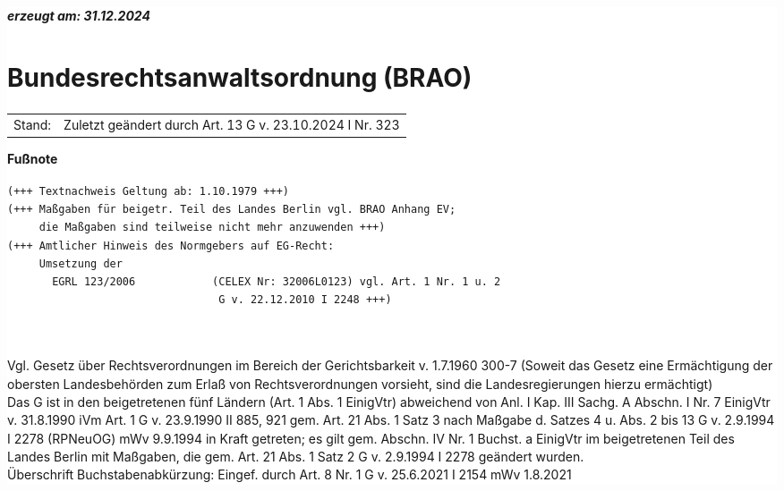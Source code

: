   
  

##### erzeugt am: 31.12.2024

</td>

</tr>

</table>

<span id="BJNR005650959.html"></span>

# Bundesrechtsanwaltsordnung (BRAO)

<div>

<div class="jnhtml">

|        |                                                          |
| ------ | -------------------------------------------------------- |
| Stand: | Zuletzt geändert durch Art. 13 G v. 23.10.2024 I Nr. 323 |

</div>

</div>

<div>

  
**Fußnote**

<div class="jnhtml">

<div>

<div class="jurAbsatz">

  

``` 
(+++ Textnachweis Geltung ab: 1.10.1979 +++)
(+++ Maßgaben für beigetr. Teil des Landes Berlin vgl. BRAO Anhang EV;
     die Maßgaben sind teilweise nicht mehr anzuwenden +++)
(+++ Amtlicher Hinweis des Normgebers auf EG-Recht:
     Umsetzung der 
       EGRL 123/2006            (CELEX Nr: 32006L0123) vgl. Art. 1 Nr. 1 u. 2  
                                 G v. 22.12.2010 I 2248 +++)

 
```

Vgl. Gesetz über Rechtsverordnungen im Bereich der Gerichtsbarkeit v.
1.7.1960 300-7 (Soweit das Gesetz eine Ermächtigung der obersten
Landesbehörden zum Erlaß von Rechtsverordnungen vorsieht, sind die
Landesregierungen hierzu ermächtigt)  
Das G ist in den beigetretenen fünf Ländern (Art. 1 Abs. 1 EinigVtr)
abweichend von Anl. I Kap. III Sachg. A Abschn. I Nr. 7 EinigVtr v.
31.8.1990 iVm Art. 1 G v. 23.9.1990 II 885, 921 gem. Art. 21 Abs. 1 Satz
3 nach Maßgabe d. Satzes 4 u. Abs. 2 bis 13 G v. 2.9.1994 I 2278
(RPNeuOG) mWv 9.9.1994 in Kraft getreten; es gilt gem. Abschn. IV Nr. 1
Buchst. a EinigVtr im beigetretenen Teil des Landes Berlin mit Maßgaben,
die gem. Art. 21 Abs. 1 Satz 2 G v. 2.9.1994 I 2278 geändert wurden.  
Überschrift Buchstabenabkürzung: Eingef. durch Art. 8 Nr. 1 G v.
25.6.2021 I 2154 mWv 1.8.2021

